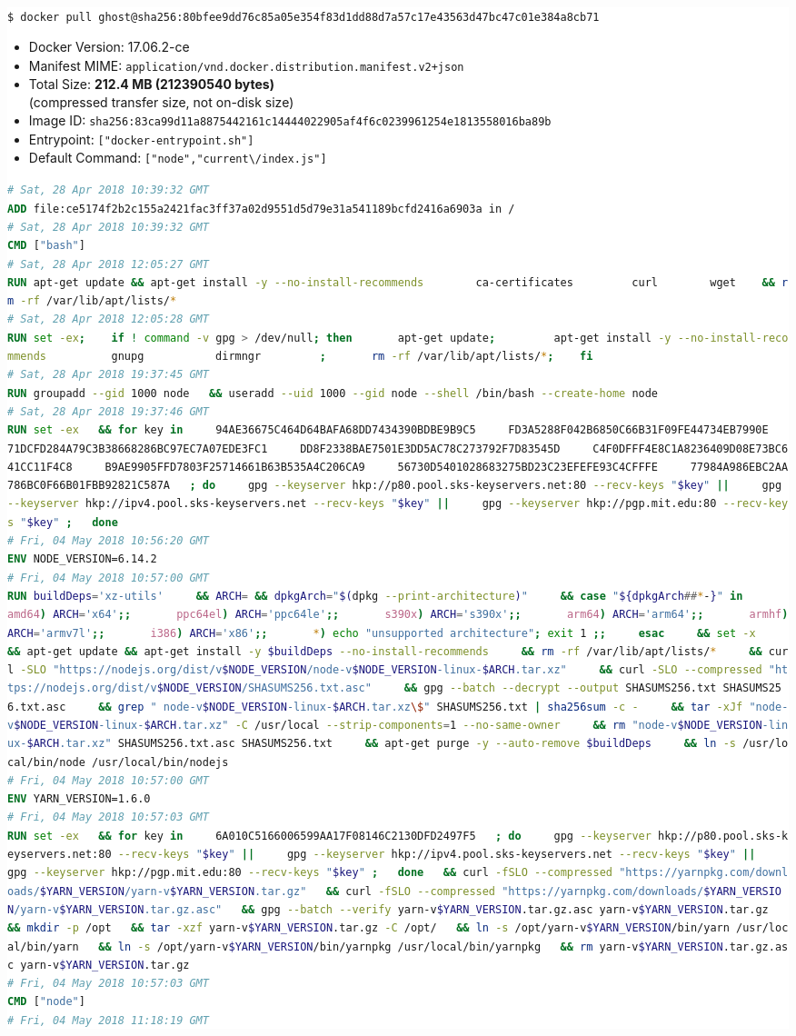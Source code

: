 ```console
$ docker pull ghost@sha256:80bfee9dd76c85a05e354f83d1dd88d7a57c17e43563d47bc47c01e384a8cb71
```

-	Docker Version: 17.06.2-ce
-	Manifest MIME: `application/vnd.docker.distribution.manifest.v2+json`
-	Total Size: **212.4 MB (212390540 bytes)**  
	(compressed transfer size, not on-disk size)
-	Image ID: `sha256:83ca99d11a8875442161c14444022905af4f6c0239961254e1813558016ba89b`
-	Entrypoint: `["docker-entrypoint.sh"]`
-	Default Command: `["node","current\/index.js"]`

```dockerfile
# Sat, 28 Apr 2018 10:39:32 GMT
ADD file:ce5174f2b2c155a2421fac3ff37a02d9551d5d79e31a541189bcfd2416a6903a in / 
# Sat, 28 Apr 2018 10:39:32 GMT
CMD ["bash"]
# Sat, 28 Apr 2018 12:05:27 GMT
RUN apt-get update && apt-get install -y --no-install-recommends 		ca-certificates 		curl 		wget 	&& rm -rf /var/lib/apt/lists/*
# Sat, 28 Apr 2018 12:05:28 GMT
RUN set -ex; 	if ! command -v gpg > /dev/null; then 		apt-get update; 		apt-get install -y --no-install-recommends 			gnupg 			dirmngr 		; 		rm -rf /var/lib/apt/lists/*; 	fi
# Sat, 28 Apr 2018 19:37:45 GMT
RUN groupadd --gid 1000 node   && useradd --uid 1000 --gid node --shell /bin/bash --create-home node
# Sat, 28 Apr 2018 19:37:46 GMT
RUN set -ex   && for key in     94AE36675C464D64BAFA68DD7434390BDBE9B9C5     FD3A5288F042B6850C66B31F09FE44734EB7990E     71DCFD284A79C3B38668286BC97EC7A07EDE3FC1     DD8F2338BAE7501E3DD5AC78C273792F7D83545D     C4F0DFFF4E8C1A8236409D08E73BC641CC11F4C8     B9AE9905FFD7803F25714661B63B535A4C206CA9     56730D5401028683275BD23C23EFEFE93C4CFFFE     77984A986EBC2AA786BC0F66B01FBB92821C587A   ; do     gpg --keyserver hkp://p80.pool.sks-keyservers.net:80 --recv-keys "$key" ||     gpg --keyserver hkp://ipv4.pool.sks-keyservers.net --recv-keys "$key" ||     gpg --keyserver hkp://pgp.mit.edu:80 --recv-keys "$key" ;   done
# Fri, 04 May 2018 10:56:20 GMT
ENV NODE_VERSION=6.14.2
# Fri, 04 May 2018 10:57:00 GMT
RUN buildDeps='xz-utils'     && ARCH= && dpkgArch="$(dpkg --print-architecture)"     && case "${dpkgArch##*-}" in       amd64) ARCH='x64';;       ppc64el) ARCH='ppc64le';;       s390x) ARCH='s390x';;       arm64) ARCH='arm64';;       armhf) ARCH='armv7l';;       i386) ARCH='x86';;       *) echo "unsupported architecture"; exit 1 ;;     esac     && set -x     && apt-get update && apt-get install -y $buildDeps --no-install-recommends     && rm -rf /var/lib/apt/lists/*     && curl -SLO "https://nodejs.org/dist/v$NODE_VERSION/node-v$NODE_VERSION-linux-$ARCH.tar.xz"     && curl -SLO --compressed "https://nodejs.org/dist/v$NODE_VERSION/SHASUMS256.txt.asc"     && gpg --batch --decrypt --output SHASUMS256.txt SHASUMS256.txt.asc     && grep " node-v$NODE_VERSION-linux-$ARCH.tar.xz\$" SHASUMS256.txt | sha256sum -c -     && tar -xJf "node-v$NODE_VERSION-linux-$ARCH.tar.xz" -C /usr/local --strip-components=1 --no-same-owner     && rm "node-v$NODE_VERSION-linux-$ARCH.tar.xz" SHASUMS256.txt.asc SHASUMS256.txt     && apt-get purge -y --auto-remove $buildDeps     && ln -s /usr/local/bin/node /usr/local/bin/nodejs
# Fri, 04 May 2018 10:57:00 GMT
ENV YARN_VERSION=1.6.0
# Fri, 04 May 2018 10:57:03 GMT
RUN set -ex   && for key in     6A010C5166006599AA17F08146C2130DFD2497F5   ; do     gpg --keyserver hkp://p80.pool.sks-keyservers.net:80 --recv-keys "$key" ||     gpg --keyserver hkp://ipv4.pool.sks-keyservers.net --recv-keys "$key" ||     gpg --keyserver hkp://pgp.mit.edu:80 --recv-keys "$key" ;   done   && curl -fSLO --compressed "https://yarnpkg.com/downloads/$YARN_VERSION/yarn-v$YARN_VERSION.tar.gz"   && curl -fSLO --compressed "https://yarnpkg.com/downloads/$YARN_VERSION/yarn-v$YARN_VERSION.tar.gz.asc"   && gpg --batch --verify yarn-v$YARN_VERSION.tar.gz.asc yarn-v$YARN_VERSION.tar.gz   && mkdir -p /opt   && tar -xzf yarn-v$YARN_VERSION.tar.gz -C /opt/   && ln -s /opt/yarn-v$YARN_VERSION/bin/yarn /usr/local/bin/yarn   && ln -s /opt/yarn-v$YARN_VERSION/bin/yarnpkg /usr/local/bin/yarnpkg   && rm yarn-v$YARN_VERSION.tar.gz.asc yarn-v$YARN_VERSION.tar.gz
# Fri, 04 May 2018 10:57:03 GMT
CMD ["node"]
# Fri, 04 May 2018 11:18:19 GMT
```